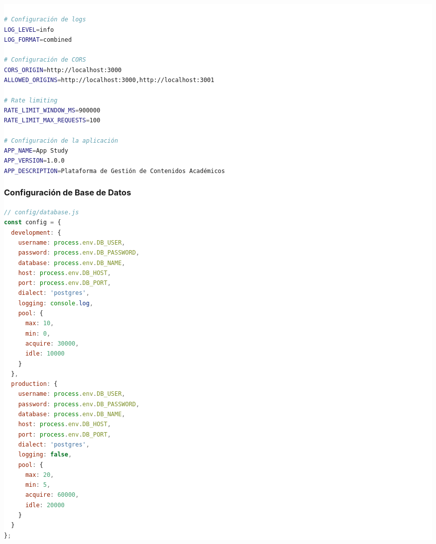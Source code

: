 ```bash

# Configuración de logs
LOG_LEVEL=info
LOG_FORMAT=combined

# Configuración de CORS
CORS_ORIGIN=http://localhost:3000
ALLOWED_ORIGINS=http://localhost:3000,http://localhost:3001

# Rate limiting
RATE_LIMIT_WINDOW_MS=900000
RATE_LIMIT_MAX_REQUESTS=100

# Configuración de la aplicación
APP_NAME=App Study
APP_VERSION=1.0.0
APP_DESCRIPTION=Plataforma de Gestión de Contenidos Académicos
```

### Configuración de Base de Datos

```javascript
// config/database.js
const config = {
  development: {
    username: process.env.DB_USER,
    password: process.env.DB_PASSWORD,
    database: process.env.DB_NAME,
    host: process.env.DB_HOST,
    port: process.env.DB_PORT,
    dialect: 'postgres',
    logging: console.log,
    pool: {
      max: 10,
      min: 0,
      acquire: 30000,
      idle: 10000
    }
  },
  production: {
    username: process.env.DB_USER,
    password: process.env.DB_PASSWORD,
    database: process.env.DB_NAME,
    host: process.env.DB_HOST,
    port: process.env.DB_PORT,
    dialect: 'postgres',
    logging: false,
    pool: {
      max: 20,
      min: 5,
      acquire: 60000,
      idle: 20000
    }
  }
};
```
